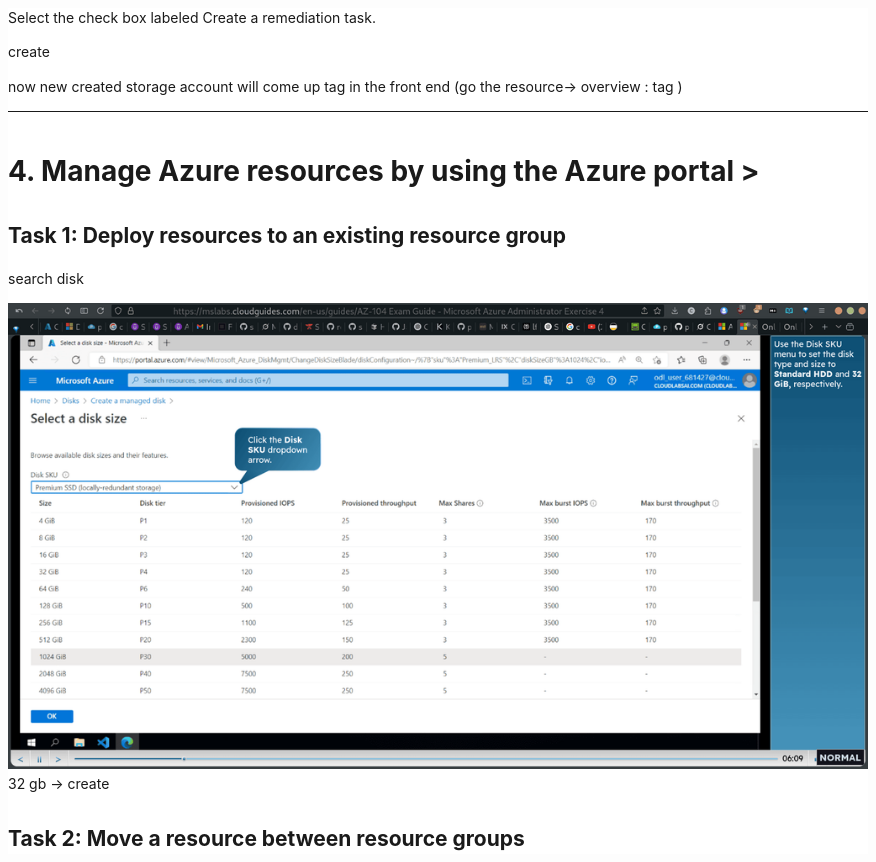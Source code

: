 Select the check box labeled Create a remediation task.

create

now new created storage account will come up tag in the front end (go the resource-> overview : tag )

---

# 4. Manage Azure resources by using the Azure portal >

## Task 1: Deploy resources to an existing resource group

search disk

![](20250518-777-azure-notes-3az-104/2025-05-18-21-54-06.png)
32 gb -> create

## Task 2: Move a resource between resource groups
